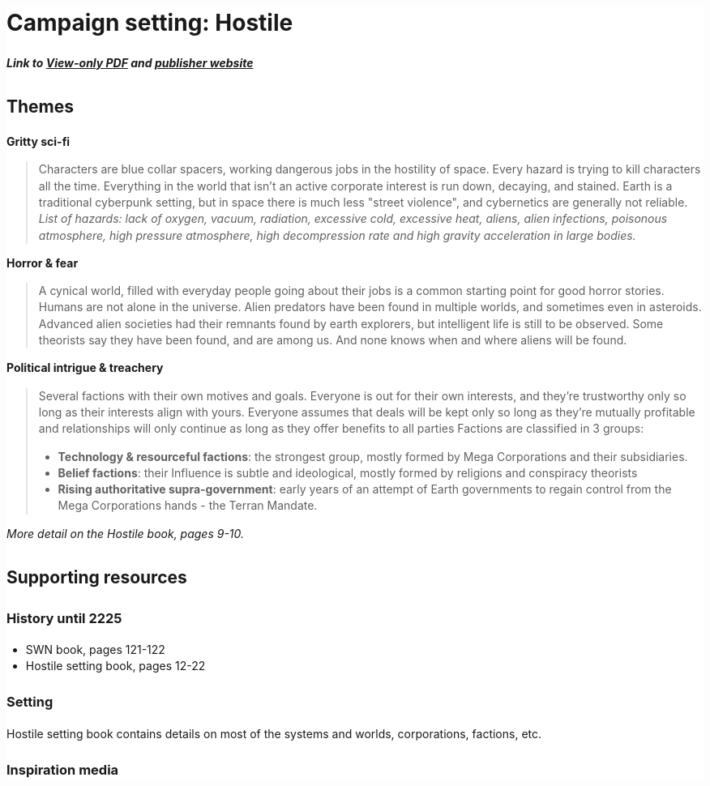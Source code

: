 # Campaign setting: Hostile
***Link to [View-only PDF](https://drive.google.com/file/d/1fJPqFVlO9pqcjg7lMVgE9lAy4_vml6pW/view?usp=sharing) and [publisher website](https://www.paulelliottbooks.com/hostile.html)*** 
## Themes

**Gritty sci-fi**
> Characters are blue collar spacers, working dangerous jobs in the hostility of space. Every hazard is trying to kill characters all the time. Everything in the world that isn’t an active corporate interest is run down, decaying, and stained. Earth is a traditional cyberpunk setting, but in space there is much less "street violence", and cybernetics are generally not reliable.
> *List of hazards: lack of oxygen, vacuum, radiation, excessive cold, excessive heat, aliens, alien infections, poisonous atmosphere, high pressure atmosphere, high decompression rate and high gravity acceleration in large bodies.*

**Horror & fear**
> A cynical world, filled with everyday people going about their jobs is a common starting point for good horror stories. Humans are not alone in the universe. Alien predators have been found in multiple worlds, and sometimes even in asteroids. Advanced alien societies had their remnants found by earth explorers, but intelligent life is still to be observed. Some theorists say they have been found, and are among us. And none knows when and where aliens will be found.

**Political intrigue & treachery**
> Several factions with their own motives and goals. Everyone is out for their own interests, and they’re trustworthy only so long as their interests align with yours. Everyone assumes that deals will be kept only so long as they’re mutually profitable and relationships will only continue as long as they offer benefits to all parties
> Factions are classified in 3 groups:
> - **Technology & resourceful factions**: the strongest group, mostly formed by Mega Corporations and their subsidiaries.
> - **Belief factions**: their Influence is subtle and ideological, mostly formed by religions and conspiracy theorists
> - **Rising authoritative supra-government**: early years of an attempt of Earth governments to regain control from the Mega Corporations hands - the Terran Mandate.

*More detail on the Hostile book, pages 9-10.*

## Supporting resources

### History until 2225

- SWN book, pages 121-122
- Hostile setting book, pages 12-22

### Setting

Hostile setting book contains details on most of the systems and worlds, corporations, factions, etc.

### Inspiration media
